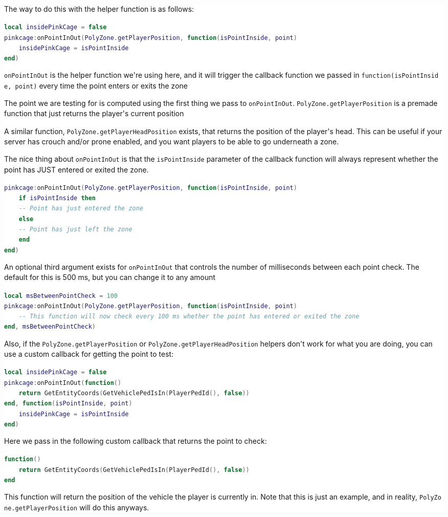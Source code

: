 The way to do this with the helper function is as follows:
```lua
local insidePinkCage = false
pinkcage:onPointInOut(PolyZone.getPlayerPosition, function(isPointInside, point)
    insidePinkCage = isPointInside
end)
```
`onPointInOut` is the helper function we're using here, and it will trigger the callback function we passed in `function(isPointInside, point)` every time the point enters or exits the zone

The point we are testing for is computed using the first thing we pass to `onPointInOut`. `PolyZone.getPlayerPosition` is a premade function that just returns the player's current position

A similar function, `PolyZone.getPlayerHeadPosition` exists, that returns the position of the player's head. This can be useful if your server has crouch and/or prone enabled, and you want players to be able to go underneath a zone.

The nice thing about `onPointInOut` is that the `isPointInside` parameter of the callback function will always represent whether the point has JUST entered or exited the zone.

```lua
pinkcage:onPointInOut(PolyZone.getPlayerPosition, function(isPointInside, point)
    if isPointInside then
	-- Point has just entered the zone
    else
	-- Point has just left the zone
    end
end)
```

An optional third argument exists for `onPointInOut` that controls the number of milliseconds between each point check. The default for this is 500 ms, but you can change it to any amount

```lua
local msBetweenPointCheck = 100
pinkcage:onPointInOut(PolyZone.getPlayerPosition, function(isPointInside, point)
    -- This function will now check every 100 ms whether the point has entered or exited the zone
end, msBetweenPointCheck)
```

Also, if the `PolyZone.getPlayerPosition` or `PolyZone.getPlayerHeadPosition` helpers don't work for what you are doing, you can use a custom callback for getting the point to test:

```lua
local insidePinkCage = false
pinkcage:onPointInOut(function()
    return GetEntityCoords(GetVehiclePedIsIn(PlayerPedId(), false))
end, function(isPointInside, point)
    insidePinkCage = isPointInside
end)
```
Here we pass in the following custom callback that returns the point to check:
```lua
function()
    return GetEntityCoords(GetVehiclePedIsIn(PlayerPedId(), false))
end
```
This function will return the position of the vehicle the player is currently in. Note that this is just an example, and in reality, `PolyZone.getPlayerPosition` will do this anyways.
